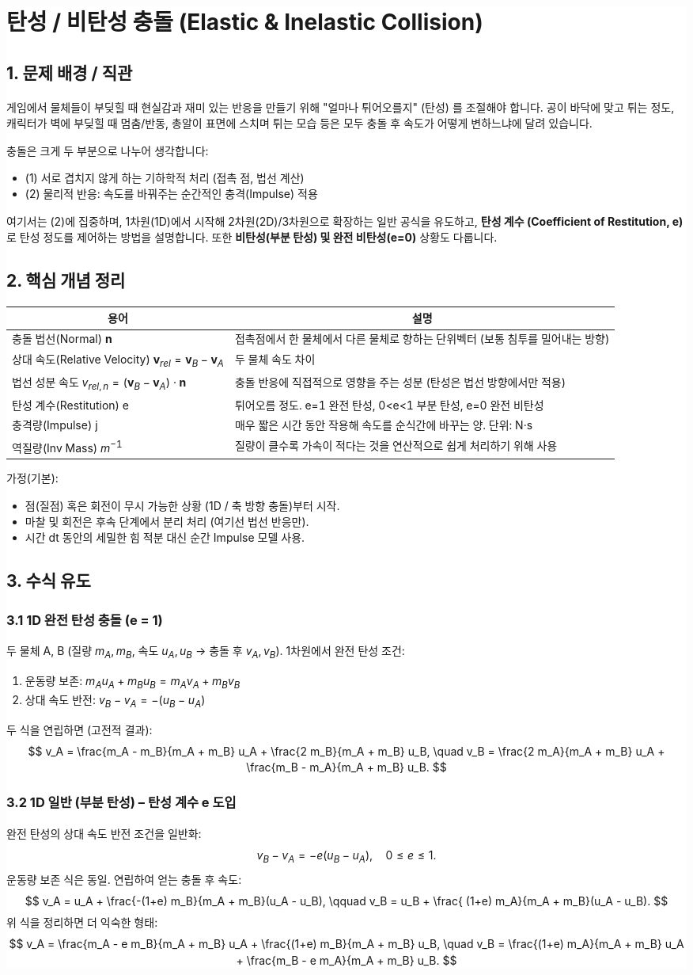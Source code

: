# 탄성 / 비탄성 충돌 (Elastic & Inelastic Collision)

## 1. 문제 배경 / 직관
게임에서 물체들이 부딪힐 때 현실감과 재미 있는 반응을 만들기 위해 "얼마나 튀어오를지" (탄성) 를 조절해야 합니다. 공이 바닥에 맞고 튀는 정도, 캐릭터가 벽에 부딪힐 때 멈춤/반동, 총알이 표면에 스치며 튀는 모습 등은 모두 충돌 후 속도가 어떻게 변하느냐에 달려 있습니다.

충돌은 크게 두 부분으로 나누어 생각합니다:
- (1) 서로 겹치지 않게 하는 기하학적 처리 (접촉 점, 법선 계산)
- (2) 물리적 반응: 속도를 바꿔주는 순간적인 충격(Impulse) 적용

여기서는 (2)에 집중하며, 1차원(1D)에서 시작해 2차원(2D)/3차원으로 확장하는 일반 공식을 유도하고, **탄성 계수 (Coefficient of Restitution, e)** 로 탄성 정도를 제어하는 방법을 설명합니다. 또한 **비탄성(부분 탄성) 및 완전 비탄성(e=0)** 상황도 다룹니다.

## 2. 핵심 개념 정리
| 용어 | 설명 |
|------|------|
| 충돌 법선(Normal) $\mathbf{n}$ | 접촉점에서 한 물체에서 다른 물체로 향하는 단위벡터 (보통 침투를 밀어내는 방향) |
| 상대 속도(Relative Velocity) $\mathbf{v}_{rel} = \mathbf{v}_B - \mathbf{v}_A$ | 두 물체 속도 차이 |
| 법선 성분 속도 $v_{rel,n} = (\mathbf{v}_B - \mathbf{v}_A)\cdot \mathbf{n}$ | 충돌 반응에 직접적으로 영향을 주는 성분 (탄성은 법선 방향에서만 적용) |
| 탄성 계수(Restitution) e | 튀어오름 정도. e=1 완전 탄성, 0<e<1 부분 탄성, e=0 완전 비탄성 |
| 충격량(Impulse) j | 매우 짧은 시간 동안 작용해 속도를 순식간에 바꾸는 양. 단위: N·s |
| 역질량(Inv Mass) $m^{-1}$ | 질량이 클수록 가속이 적다는 것을 연산적으로 쉽게 처리하기 위해 사용 |

가정(기본):
- 점(질점) 혹은 회전이 무시 가능한 상황 (1D / 축 방향 충돌)부터 시작.
- 마찰 및 회전은 후속 단계에서 분리 처리 (여기선 법선 반응만).
- 시간 dt 동안의 세밀한 힘 적분 대신 순간 Impulse 모델 사용.

## 3. 수식 유도
### 3.1 1D 완전 탄성 충돌 (e = 1)
두 물체 A, B (질량 $m_A, m_B$, 속도 $u_A, u_B$ -> 충돌 후 $v_A, v_B$). 1차원에서 완전 탄성 조건:
1. 운동량 보존: $m_A u_A + m_B u_B = m_A v_A + m_B v_B$
2. 상대 속도 반전: $v_B - v_A = -(u_B - u_A)$

두 식을 연립하면 (고전적 결과):
$$
v_A = \frac{m_A - m_B}{m_A + m_B} u_A + \frac{2 m_B}{m_A + m_B} u_B, \quad
v_B = \frac{2 m_A}{m_A + m_B} u_A + \frac{m_B - m_A}{m_A + m_B} u_B.
$$

### 3.2 1D 일반 (부분 탄성) – 탄성 계수 e 도입
완전 탄성의 상대 속도 반전 조건을 일반화:
$$
v_B - v_A = - e (u_B - u_A), \quad 0 \le e \le 1.
$$
운동량 보존 식은 동일. 연립하여 얻는 충돌 후 속도:
$$
v_A = u_A + \frac{-(1+e) m_B}{m_A + m_B}(u_A - u_B), \qquad
v_B = u_B + \frac{ (1+e) m_A}{m_A + m_B}(u_A - u_B).
$$
위 식을 정리하면 더 익숙한 형태:
$$
v_A = \frac{m_A - e m_B}{m_A + m_B} u_A + \frac{(1+e) m_B}{m_A + m_B} u_B, \quad
v_B = \frac{(1+e) m_A}{m_A + m_B} u_A + \frac{m_B - e m_A}{m_A + m_B} u_B.
$$
